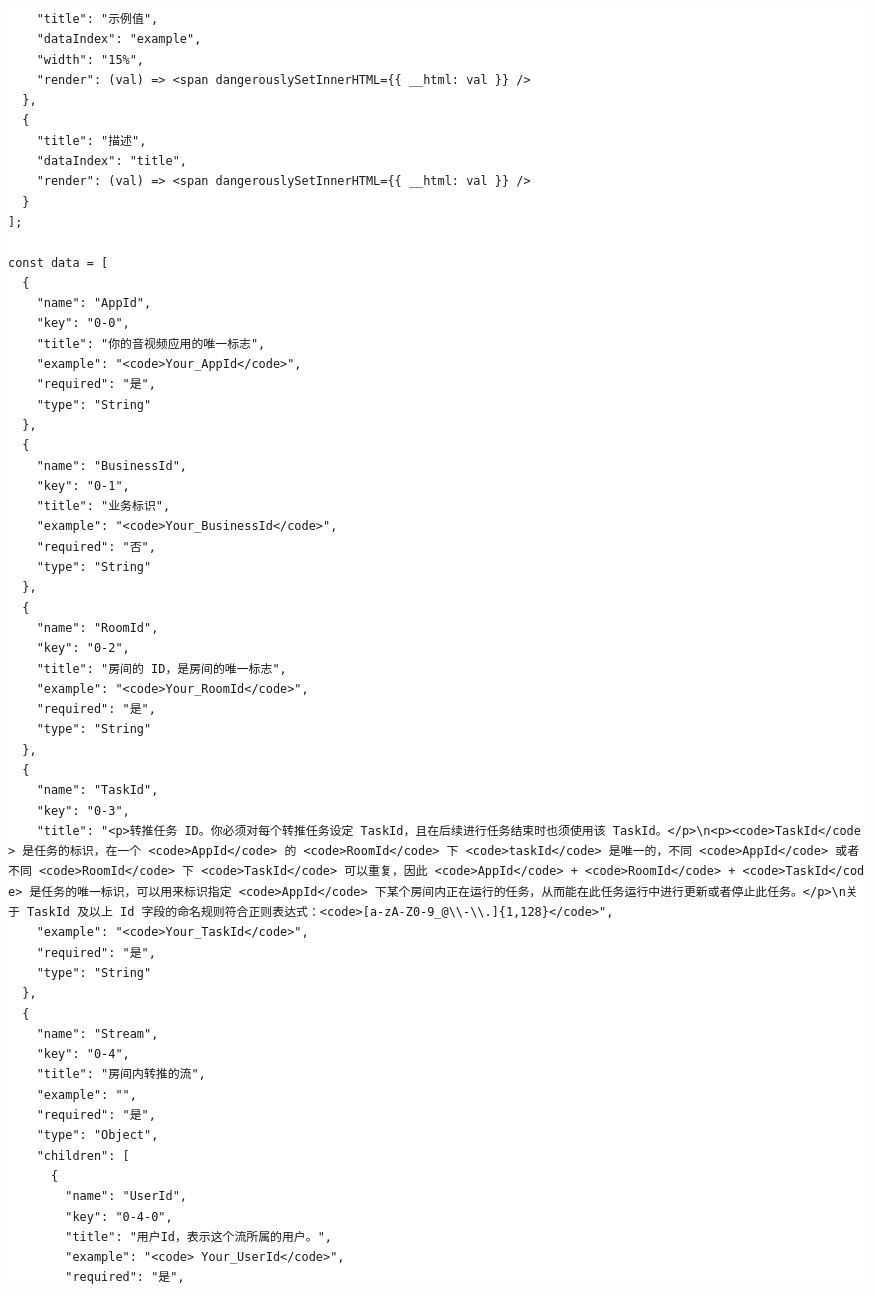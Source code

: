 ```mixin-react
    "title": "示例值",
    "dataIndex": "example",
    "width": "15%",
    "render": (val) => <span dangerouslySetInnerHTML={{ __html: val }} />
  },
  {
    "title": "描述",
    "dataIndex": "title",
    "render": (val) => <span dangerouslySetInnerHTML={{ __html: val }} />
  }
];
    
const data = [
  {
    "name": "AppId",
    "key": "0-0",
    "title": "你的音视频应用的唯一标志",
    "example": "<code>Your_AppId</code>",
    "required": "是",
    "type": "String"
  },
  {
    "name": "BusinessId",
    "key": "0-1",
    "title": "业务标识",
    "example": "<code>Your_BusinessId</code>",
    "required": "否",
    "type": "String"
  },
  {
    "name": "RoomId",
    "key": "0-2",
    "title": "房间的 ID，是房间的唯一标志",
    "example": "<code>Your_RoomId</code>",
    "required": "是",
    "type": "String"
  },
  {
    "name": "TaskId",
    "key": "0-3",
    "title": "<p>转推任务 ID。你必须对每个转推任务设定 TaskId，且在后续进行任务结束时也须使用该 TaskId。</p>\n<p><code>TaskId</code> 是任务的标识，在一个 <code>AppId</code> 的 <code>RoomId</code> 下 <code>taskId</code> 是唯一的，不同 <code>AppId</code> 或者不同 <code>RoomId</code> 下 <code>TaskId</code> 可以重复，因此 <code>AppId</code> + <code>RoomId</code> + <code>TaskId</code> 是任务的唯一标识，可以用来标识指定 <code>AppId</code> 下某个房间内正在运行的任务，从而能在此任务运行中进行更新或者停止此任务。</p>\n关于 TaskId 及以上 Id 字段的命名规则符合正则表达式：<code>[a-zA-Z0-9_@\\-\\.]{1,128}</code>",
    "example": "<code>Your_TaskId</code>",
    "required": "是",
    "type": "String"
  },
  {
    "name": "Stream",
    "key": "0-4",
    "title": "房间内转推的流",
    "example": "",
    "required": "是",
    "type": "Object",
    "children": [
      {
        "name": "UserId",
        "key": "0-4-0",
        "title": "用户Id，表示这个流所属的用户。",
        "example": "<code> Your_UserId</code>",
        "required": "是",
```